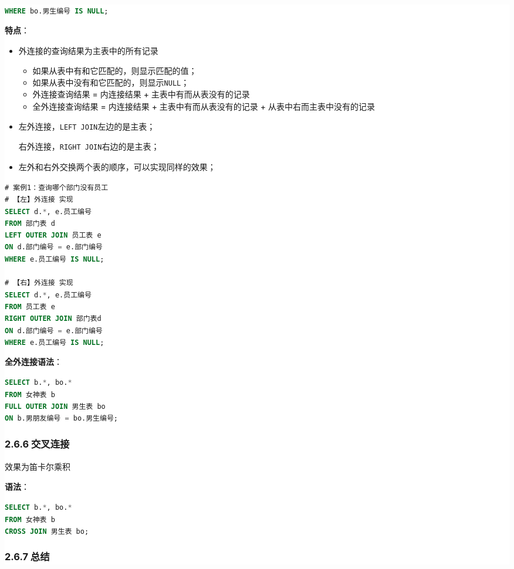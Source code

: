 ```sql
WHERE bo.男生编号 IS NULL;
```

**特点**：

- 外连接的查询结果为主表中的所有记录
  - 如果从表中有和它匹配的，则显示匹配的值；
  - 如果从表中没有和它匹配的，则显示`NULL`；
  -  外连接查询结果 = 内连接结果 + 主表中有而从表没有的记录
  - 全外连接查询结果 = 内连接结果 + 主表中有而从表没有的记录 + 从表中右而主表中没有的记录

- 左外连接，`LEFT JOIN`左边的是主表；

  右外连接，`RIGHT JOIN`右边的是主表；

- 左外和右外交换两个表的顺序，可以实现同样的效果；

```sql
# 案例1：查询哪个部门没有员工
# 【左】外连接 实现
SELECT d.*, e.员工编号
FROM 部门表 d
LEFT OUTER JOIN 员工表 e
ON d.部门编号 = e.部门编号
WHERE e.员工编号 IS NULL;

# 【右】外连接 实现
SELECT d.*, e.员工编号
FROM 员工表 e
RIGHT OUTER JOIN 部门表d
ON d.部门编号 = e.部门编号
WHERE e.员工编号 IS NULL;
```

**全外连接语法**：

```sql
SELECT b.*, bo.*
FROM 女神表 b
FULL OUTER JOIN 男生表 bo
ON b.男朋友编号 = bo.男生编号;
```

### 2.6.6 交叉连接

效果为笛卡尔乘积

**语法**：

```sql
SELECT b.*, bo.*
FROM 女神表 b
CROSS JOIN 男生表 bo;
```

### 2.6.7 总结
